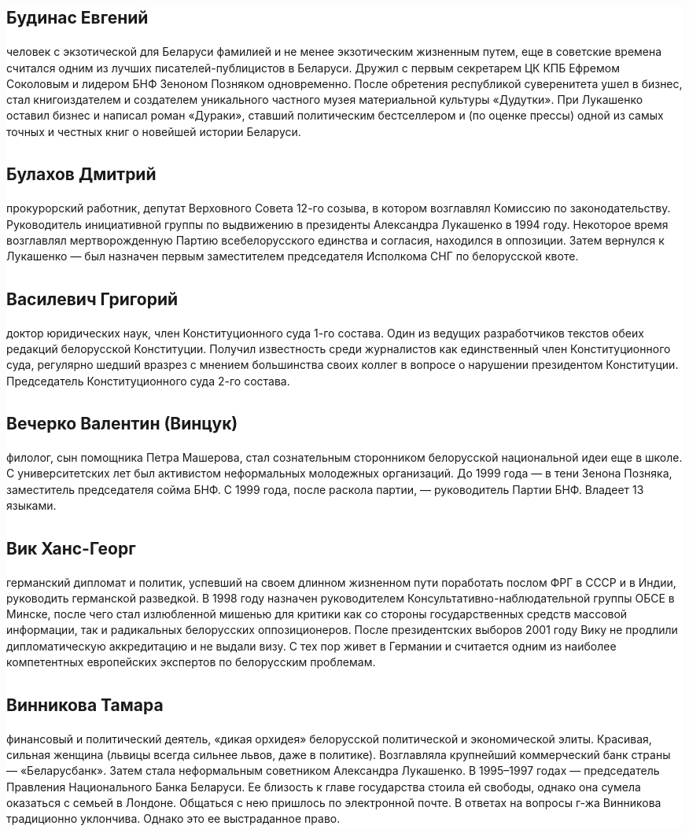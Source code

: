 ## Будинас Евгений 

человек с экзотической для Беларуси фамилией и не менее экзотическим жизненным путем, еще в советские времена считался одним из лучших писателей-публицистов в Беларуси. Дружил с первым секретарем ЦК КПБ Ефремом Соколовым и лидером БНФ Зеноном Позняком одновременно. После обретения республикой суверенитета ушел в бизнес, стал книгоиздателем и создателем уникального частного музея материальной культуры «Дудутки». При Лукашенко оставил бизнес и написал роман «Дураки», ставший политическим бестселлером и \(по оценке прессы\) одной из самых точных и честных книг о новейшей истории Беларуси.


## Булахов Дмитрий

прокурорский работник, депутат Верховного Совета 12-го созыва, в котором возглавлял Комиссию по законодательству. Руководитель инициативной группы по выдвижению в президенты Александра Лукашенко в 1994 году. Некоторое время возглавлял мертворожденную Партию всебелорусского единства и согласия, находился в оппозиции. Затем вернулся к Лукашенко — был назначен первым заместителем председателя Исполкома СНГ по белорусской квоте.


## Василевич Григорий

доктор юридических наук, член Конституционного суда 1-го состава. Один из ведущих разработчиков текстов обеих редакций белорусской Конституции. Получил известность среди журналистов как единственный член Конституционного суда, регулярно шедший вразрез с мнением большинства своих коллег в вопросе о нарушении президентом Конституции. Председатель Конституционного суда 2-го состава.


## Вечерко Валентин \(Винцук\)

филолог, сын помощника Петра Машерова, стал сознательным сторонником белорусской национальной идеи еще в школе. С университетских лет был активистом неформальных молодежных организаций. До 1999 года — в тени Зенона Позняка, заместитель председателя сойма БНФ. С 1999 года, после раскола партии, — руководитель Партии БНФ. Владеет 13 языками.

## Вик Ханс-Георг

германский дипломат и политик, успевший на своем длинном жизненном пути поработать послом ФРГ в СССР и в Индии, руководить германской разведкой. В 1998 году назначен руководителем Консультативно-наблюдательной группы ОБСЕ в Минске, после чего стал излюбленной мишенью для критики как со стороны государственных средств массовой информации, так и радикальных белорусских оппозиционеров. После президентских выборов 2001 году Вику не продлили дипломатическую аккредитацию и не выдали визу. С тех пор живет в Германии и считается одним из наиболее компетентных европейских экспертов по белорусским проблемам.


## Винникова Тамара

финансовый и политический деятель, «дикая орхидея» белорусской политической и экономической элиты. Красивая, сильная женщина \(львицы всегда сильнее львов, даже в политике\). Возглавляла крупнейший коммерческий банк страны — «Беларусбанк». Затем стала неформальным советником Александра Лукашенко. В 1995–1997 годах — председатель Правления Национального Банка Беларуси. Ее близость к главе государства стоила ей свободы, однако она сумела оказаться с семьей в Лондоне. Общаться с нею пришлось по электронной почте. В ответах на вопросы г-жа Винникова традиционно уклончива. Однако это ее выстраданное право.
